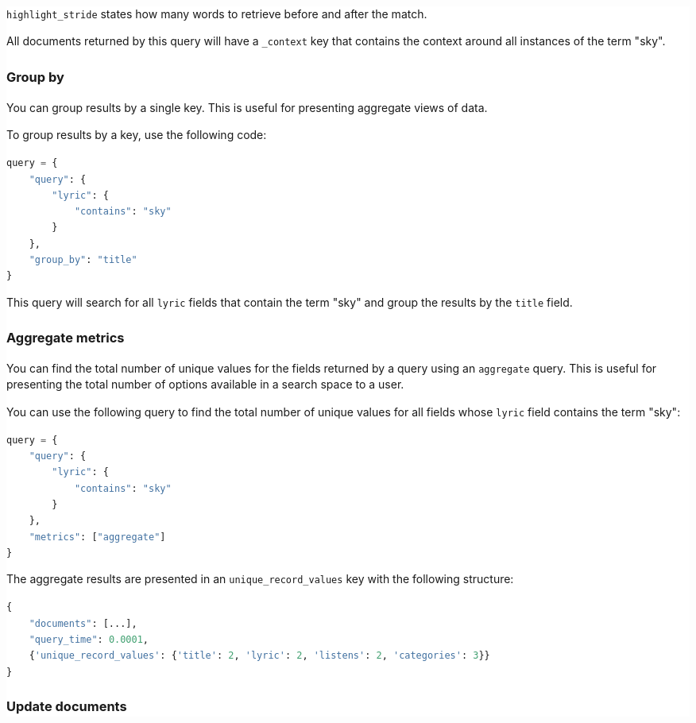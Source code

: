 `highlight_stride` states how many words to retrieve before and after the match.

All documents returned by this query will have a `_context` key that contains the context around all instances of the term "sky".

### Group by

You can group results by a single key. This is useful for presenting aggregate views of data.

To group results by a key, use the following code:

```python
query = {
    "query": {
        "lyric": {
            "contains": "sky"
        }
    },
    "group_by": "title"
}
```

This query will search for all `lyric` fields that contain the term "sky" and group the results by the `title` field.

### Aggregate metrics

You can find the total number of unique values for the fields returned by a query using an `aggregate` query. This is useful for presenting the total number of options available in a search space to a user.

You can use the following query to find the total number of unique values for all fields whose `lyric` field contains the term "sky":

```python
query = {
    "query": {
        "lyric": {
            "contains": "sky"
        }
    },
    "metrics": ["aggregate"]
}
```

The aggregate results are presented in an `unique_record_values` key with the following structure:

```python
{
    "documents": [...],
    "query_time": 0.0001,
    {'unique_record_values': {'title': 2, 'lyric': 2, 'listens': 2, 'categories': 3}}
}
```

### Update documents
